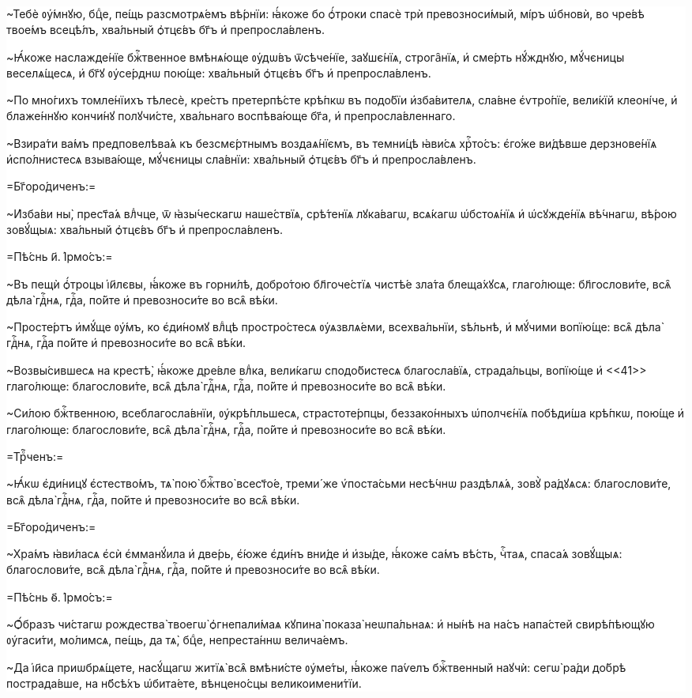 ~Тебѐ ᲂу҆́мнꙋю, бцⷣе, пе́щь разсмотрѧ́емъ вѣ́рнїи: ꙗ҆́коже бо ѻ҆́троки спасѐ
трѝ превозноси́мый, мі́ръ ѡ҆бновѝ, во чре́вѣ твое́мъ всецѣ́лъ, хва́льный
ѻ҆тцє́въ бг҃ъ и҆ препросла́вленъ.

~Ꙗ҆́коже наслажде́нїе бжⷭ҇твенное вмѣнѧ́юще ᲂу҆дѡ́въ ѿсѣче́нїе, заꙋшє́нїѧ,
строга̑нїѧ, и҆ сме́рть нꙋ́жднꙋю, мꙋ́чєницы веселѧ́щесѧ, и҆ бг҃ꙋ ᲂу҆се́рднѡ
пою́ще: хва́льный ѻ҆тцє́въ бг҃ъ и҆ препросла́вленъ.

~По мно́гихъ томле́нїихъ тѣлесѐ, кре́стъ претерпѣ́сте крѣ́пкѡ въ подо́бїи
и҆зба́вителѧ, сла́вне є҆ѵтро́пїе, вели́кїй клеоні́че, и҆ блаже́ннꙋю кончи́нꙋ
полꙋчи́сте, хва́льнаго воспѣва́юще бг҃а, и҆ препросла́вленнаго.

~Взира́ти ва́мъ предповелѣва́ѧ къ безсмє́ртнымъ воздаѧ́нїємъ, въ темни́цѣ
ꙗ҆ви́сѧ хрⷭ҇то́съ: є҆го́же ви́дѣвше дерзнове́нїѧ и҆спо́лнистесѧ взыва́юще,
мꙋ́чєницы сла́внїи: хва́льный ѻ҆тцє́въ бг҃ъ и҆ препросла́вленъ.

=Бг҃оро́диченъ:=

~И҆зба́ви ны̀, прест҃а́ѧ влⷣчце, ѿ ꙗ҆зы́ческагѡ наше́ствїѧ, срѣ́тенїѧ
лꙋка́вагѡ, всѧ́кагѡ ѡ҆бстоѧ́нїѧ и҆ ѡ҆сꙋжде́нїѧ вѣ́чнагѡ, вѣ́рою зовꙋ́щыѧ:
хва́льный ѻ҆тцє́въ бг҃ъ и҆ препросла́вленъ.

=Пѣ́снь и҃. І҆рмо́съ:=

~Въ пещѝ ѻ҆́троцы і҆и҃лєвы, ꙗ҆́коже въ горни́лѣ, добро́тою бл҃гоче́стїѧ чистѣ́е
зла́та блеща́хꙋсѧ, глаго́люще: бл҃гослови́те, всѧ̑ дѣла̀ гдⷭ҇нѧ, гдⷭ҇а, по́йте
и҆ превозноси́те во всѧ̑ вѣ́ки.

~Просте́ртъ и҆мꙋ́ще ᲂу҆́мъ, ко є҆ди́номꙋ влⷣцѣ простро́стесѧ ᲂу҆ѧзвлѧ́еми,
всехва́льнїи, ѕѣ́льнѣ, и҆ мꙋ́чими вопїю́ще: всѧ̑ дѣла̀ гдⷭ҇нѧ, гдⷭ҇а по́йте и҆
превозноси́те во всѧ̑ вѣ́ки.

~Возвы́сившесѧ на крестѣ̀, ꙗ҆́коже дре́вле влⷣка, вели́кагѡ сподо́бистесѧ
благосла́вїѧ, страда́льцы, вопїю́ще и҆ <<41>> глаго́люще: благослови́те, всѧ̑
дѣла̀ гдⷭ҇нѧ, гдⷭ҇а, по́йте и҆ превозноси́те во всѧ̑ вѣ́ки.

~Си́лою бжⷭ҇твенною, всеблагосла́внїи, ᲂу҆крѣ́пльшесѧ, страстоте́рпцы,
беззако́нныхъ ѡ҆полчє́нїѧ побѣди́ша крѣ́пкѡ, пою́ще и҆ глаго́люще:
благослови́те, всѧ̑ дѣла̀ гдⷭ҇нѧ, гдⷭ҇а, по́йте и҆ превозноси́те во всѧ̑ вѣ́ки.

=Трⷪ҇ченъ:=

~Ꙗ҆́кѡ є҆ди́ницꙋ є҆стество́мъ, тѧ̀ пою̀ бжⷭ҇тво̀ всест҃о́е, треми́ же
ѵ҆поста́сьми несѣ́чнѡ раздѣлѧ́ѧ, зовꙋ̀ ра́дꙋѧсѧ: благослови́те, всѧ̑ дѣла̀
гдⷭ҇нѧ, гдⷭ҇а, по́йте и҆ превозноси́те во всѧ̑ вѣ́ки.

=Бг҃оро́диченъ:=

~Хра́мъ ꙗ҆ви́ласѧ є҆сѝ є҆мманꙋ́ила и҆ две́рь, є҆́юже є҆ди́нъ вни́де и҆ и҆зы́де,
ꙗ҆́коже са́мъ вѣ́сть, чⷭ҇таѧ, спаса́ѧ зовꙋ́щыѧ: благослови́те, всѧ̑ дѣла̀
гдⷭ҇нѧ, гдⷭ҇а, по́йте и҆ превозноси́те во всѧ̑ вѣ́ки.

=Пѣ́снь ѳ҃. І҆рмо́съ:=

~Ѻ҆́бразъ чи́стагѡ рождества̀ твоегѡ̀ ѻ҆гнепали́маѧ кꙋпина̀ показа̀
неѡпа́льнаѧ: и҆ ны́нѣ на на́съ напа́стей свирѣ́пѣющꙋю ᲂу҆гаси́ти, мо́лимсѧ,
пе́щь, да тѧ̀, бцⷣе, непреста́ннѡ велича́емъ.

~Да і҆и҃са приѡбрѧ́щете, насꙋ́щагѡ житїѧ̀ всѧ̑ вмѣни́сте ᲂу҆ме́ты, ꙗ҆́коже
па́ѵелъ бжⷭ҇твенный наꙋчѝ: сегѡ̀ ра́ди до́брѣ пострада́вше, на нб҃сѣ́хъ
ѡ҆бита́ете, вѣнцено́сцы великоимени́тїи.
